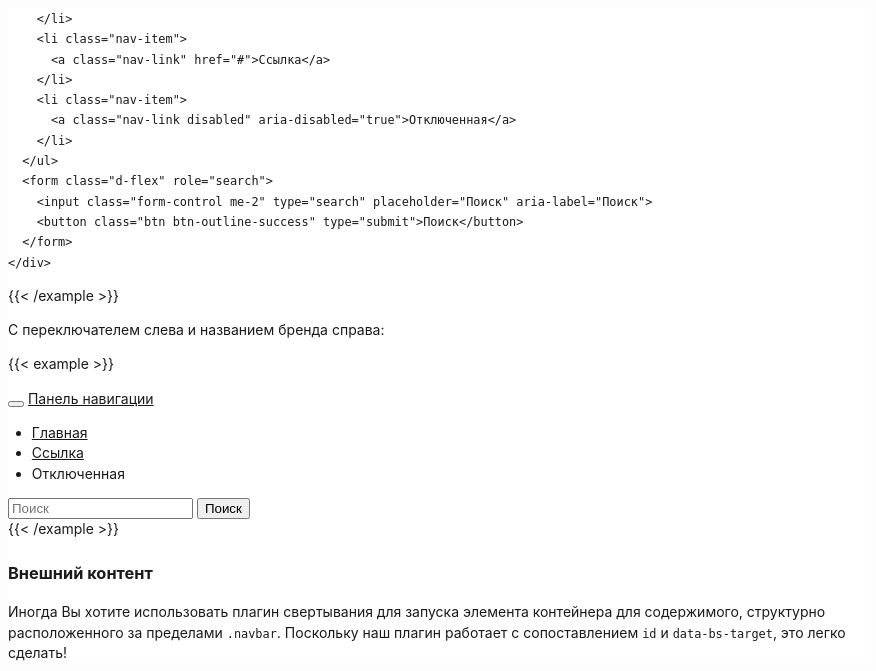         </li>
        <li class="nav-item">
          <a class="nav-link" href="#">Ссылка</a>
        </li>
        <li class="nav-item">
          <a class="nav-link disabled" aria-disabled="true">Отключенная</a>
        </li>
      </ul>
      <form class="d-flex" role="search">
        <input class="form-control me-2" type="search" placeholder="Поиск" aria-label="Поиск">
        <button class="btn btn-outline-success" type="submit">Поиск</button>
      </form>
    </div>
  </div>
</nav>
{{< /example >}}

С переключателем слева и названием бренда справа:

{{< example >}}
<nav class="navbar navbar-expand-lg bg-body-tertiary">
  <div class="container-fluid">
    <button class="navbar-toggler" type="button" data-bs-toggle="collapse" data-bs-target="#navbarTogglerDemo03" aria-controls="navbarTogglerDemo03" aria-expanded="false" aria-label="Переключатель навигации">
      <span class="navbar-toggler-icon"></span>
    </button>
    <a class="navbar-brand" href="#">Панель навигации</a>
    <div class="collapse navbar-collapse" id="navbarTogglerDemo03">
      <ul class="navbar-nav me-auto mb-2 mb-lg-0">
        <li class="nav-item">
          <a class="nav-link active" aria-current="page" href="#">Главная</a>
        </li>
        <li class="nav-item">
          <a class="nav-link" href="#">Ссылка</a>
        </li>
        <li class="nav-item">
          <a class="nav-link disabled" aria-disabled="true">Отключенная</a>
        </li>
      </ul>
      <form class="d-flex" role="search">
        <input class="form-control me-2" type="search" placeholder="Поиск" aria-label="Поиск">
        <button class="btn btn-outline-success" type="submit">Поиск</button>
      </form>
    </div>
  </div>
</nav>
{{< /example >}}

### Внешний контент

Иногда Вы хотите использовать плагин свертывания для запуска элемента контейнера для содержимого, структурно расположенного за пределами `.navbar`. Поскольку наш плагин работает с сопоставлением `id` и `data-bs-target`, это легко сделать!
